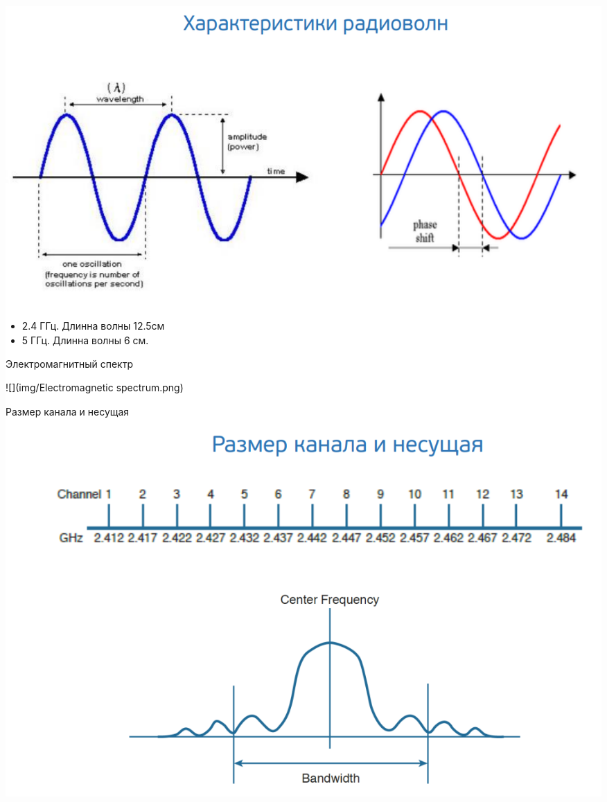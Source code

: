 ![](img/wave.png)

* 2.4 ГГц. Длинна волны 12.5см
* 5 ГГц. Длинна волны 6 см.

Электромагнитный спектр

![](img/Electromagnetic spectrum.png)

Размер канала и несущая

![](img/chanel.png)
